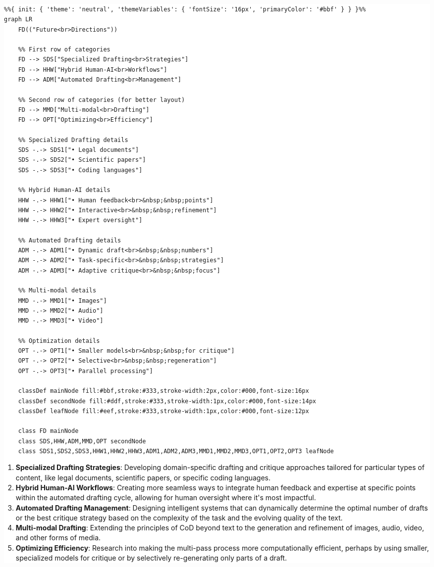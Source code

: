 ```mermaid
%%{ init: { 'theme': 'neutral', 'themeVariables': { 'fontSize': '16px', 'primaryColor': '#bbf' } } }%%
graph LR
    FD(("Future<br>Directions"))

    %% First row of categories
    FD --> SDS["Specialized Drafting<br>Strategies"]
    FD --> HHW["Hybrid Human-AI<br>Workflows"]
    FD --> ADM["Automated Drafting<br>Management"]

    %% Second row of categories (for better layout)
    FD --> MMD["Multi-modal<br>Drafting"]
    FD --> OPT["Optimizing<br>Efficiency"]

    %% Specialized Drafting details
    SDS -.-> SDS1["• Legal documents"]
    SDS -.-> SDS2["• Scientific papers"]
    SDS -.-> SDS3["• Coding languages"]

    %% Hybrid Human-AI details
    HHW -.-> HHW1["• Human feedback<br>&nbsp;&nbsp;points"]
    HHW -.-> HHW2["• Interactive<br>&nbsp;&nbsp;refinement"]
    HHW -.-> HHW3["• Expert oversight"]

    %% Automated Drafting details
    ADM -.-> ADM1["• Dynamic draft<br>&nbsp;&nbsp;numbers"]
    ADM -.-> ADM2["• Task-specific<br>&nbsp;&nbsp;strategies"]
    ADM -.-> ADM3["• Adaptive critique<br>&nbsp;&nbsp;focus"]

    %% Multi-modal details
    MMD -.-> MMD1["• Images"]
    MMD -.-> MMD2["• Audio"]
    MMD -.-> MMD3["• Video"]

    %% Optimization details
    OPT -.-> OPT1["• Smaller models<br>&nbsp;&nbsp;for critique"]
    OPT -.-> OPT2["• Selective<br>&nbsp;&nbsp;regeneration"]
    OPT -.-> OPT3["• Parallel processing"]

    classDef mainNode fill:#bbf,stroke:#333,stroke-width:2px,color:#000,font-size:16px
    classDef secondNode fill:#ddf,stroke:#333,stroke-width:1px,color:#000,font-size:14px
    classDef leafNode fill:#eef,stroke:#333,stroke-width:1px,color:#000,font-size:12px

    class FD mainNode
    class SDS,HHW,ADM,MMD,OPT secondNode
    class SDS1,SDS2,SDS3,HHW1,HHW2,HHW3,ADM1,ADM2,ADM3,MMD1,MMD2,MMD3,OPT1,OPT2,OPT3 leafNode
```

1. **Specialized Drafting Strategies**: Developing domain-specific drafting and critique approaches tailored for particular types of content, like legal documents, scientific papers, or specific coding languages.
2. **Hybrid Human-AI Workflows**: Creating more seamless ways to integrate human feedback and expertise at specific points within the automated drafting cycle, allowing for human oversight where it's most impactful.
3. **Automated Drafting Management**: Designing intelligent systems that can dynamically determine the optimal number of drafts or the best critique strategy based on the complexity of the task and the evolving quality of the text.
4. **Multi-modal Drafting**: Extending the principles of CoD beyond text to the generation and refinement of images, audio, video, and other forms of media.
5. **Optimizing Efficiency**: Research into making the multi-pass process more computationally efficient, perhaps by using smaller, specialized models for critique or by selectively re-generating only parts of a draft.
